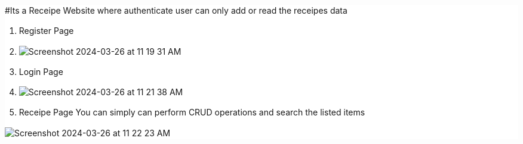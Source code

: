 #Its a Receipe Website where authenticate user can only add or read the receipes data

1. Register Page
2. <img width="1408" alt="Screenshot 2024-03-26 at 11 19 31 AM" src="https://github.com/dipennapit123/Receipe-table/assets/114264588/79e64c21-fdbc-4bfd-b267-fa1eaa9bde0d">

3. Login Page
4. <img width="1435" alt="Screenshot 2024-03-26 at 11 21 38 AM" src="https://github.com/dipennapit123/Receipe-table/assets/114264588/ba51f677-db93-4a66-9deb-c7b7fbbca8de">

5. Receipe Page
You can simply can perform CRUD operations and search the listed items

<img width="1440" alt="Screenshot 2024-03-26 at 11 22 23 AM" src="https://github.com/dipennapit123/Receipe-table/assets/114264588/6abda2d6-c663-42b3-99b8-e362e162310b">
